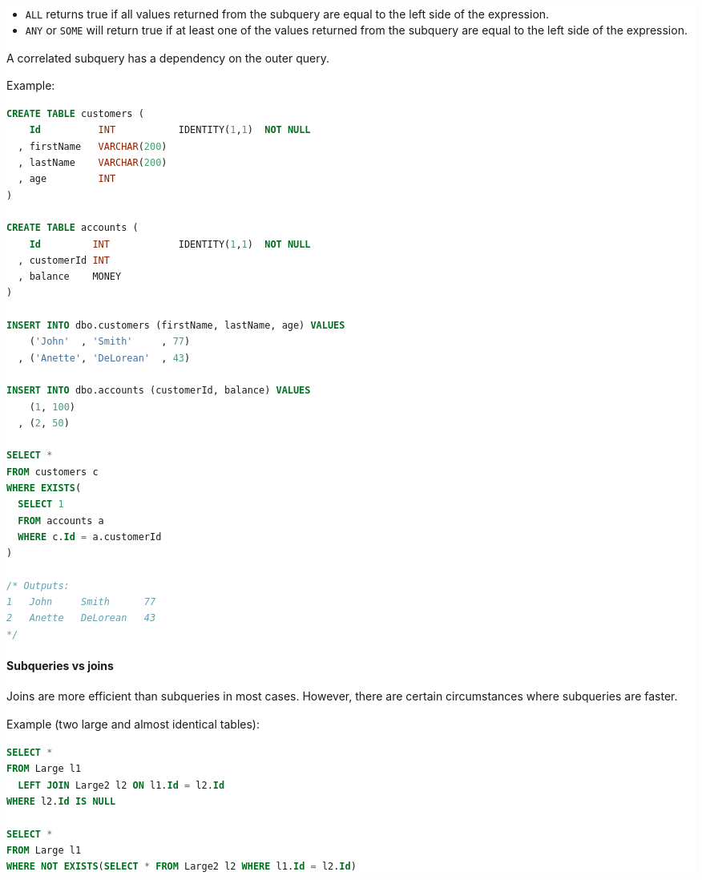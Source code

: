 - `ALL` returns true if all values returned from the subquery are equal to the left side of the
  expression.
- `ANY` or `SOME` will return true if at least one of the values returned from the subquery are
  equal to the left side of the expression.

A correlated subquery has a dependency on the outer query.

Example:

```sql
CREATE TABLE customers (
    Id          INT           IDENTITY(1,1)  NOT NULL
  , firstName   VARCHAR(200)
  , lastName    VARCHAR(200)
  , age         INT
)

CREATE TABLE accounts (
    Id         INT            IDENTITY(1,1)  NOT NULL
  , customerId INT
  , balance    MONEY
)

INSERT INTO dbo.customers (firstName, lastName, age) VALUES
    ('John'  , 'Smith'     , 77)
  , ('Anette', 'DeLorean'  , 43)

INSERT INTO dbo.accounts (customerId, balance) VALUES
    (1, 100)
  , (2, 50)

SELECT *
FROM customers c
WHERE EXISTS(
  SELECT 1
  FROM accounts a
  WHERE c.Id = a.customerId
)

/* Outputs:
1   John     Smith      77
2   Anette   DeLorean   43
*/
```

<a name="subqueries_vs_joins"></a>

#### Subqueries vs joins

Joins are more efficient than subqueries in most cases. However, there are certain circumstances
where subqueries are faster.

Example (two large and almost identical tables):

```sql
SELECT *
FROM Large l1
  LEFT JOIN Large2 l2 ON l1.Id = l2.Id
WHERE l2.Id IS NULL

SELECT *
FROM Large l1
WHERE NOT EXISTS(SELECT * FROM Large2 l2 WHERE l1.Id = l2.Id) 
```
